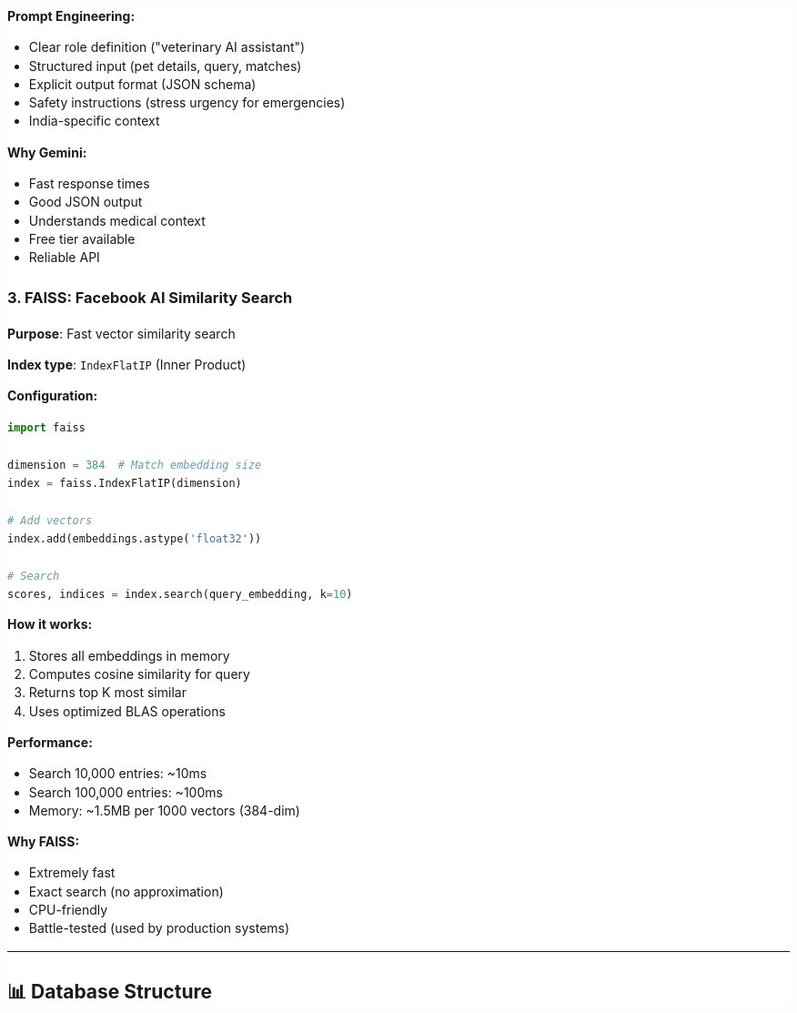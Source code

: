 **Prompt Engineering:**
- Clear role definition ("veterinary AI assistant")
- Structured input (pet details, query, matches)
- Explicit output format (JSON schema)
- Safety instructions (stress urgency for emergencies)
- India-specific context

**Why Gemini:**
- Fast response times
- Good JSON output
- Understands medical context
- Free tier available
- Reliable API

### 3. FAISS: Facebook AI Similarity Search

**Purpose**: Fast vector similarity search

**Index type**: `IndexFlatIP` (Inner Product)

**Configuration:**
```python
import faiss

dimension = 384  # Match embedding size
index = faiss.IndexFlatIP(dimension)

# Add vectors
index.add(embeddings.astype('float32'))

# Search
scores, indices = index.search(query_embedding, k=10)
```

**How it works:**
1. Stores all embeddings in memory
2. Computes cosine similarity for query
3. Returns top K most similar
4. Uses optimized BLAS operations

**Performance:**
- Search 10,000 entries: ~10ms
- Search 100,000 entries: ~100ms
- Memory: ~1.5MB per 1000 vectors (384-dim)

**Why FAISS:**
- Extremely fast
- Exact search (no approximation)
- CPU-friendly
- Battle-tested (used by production systems)

---

## 📊 Database Structure
